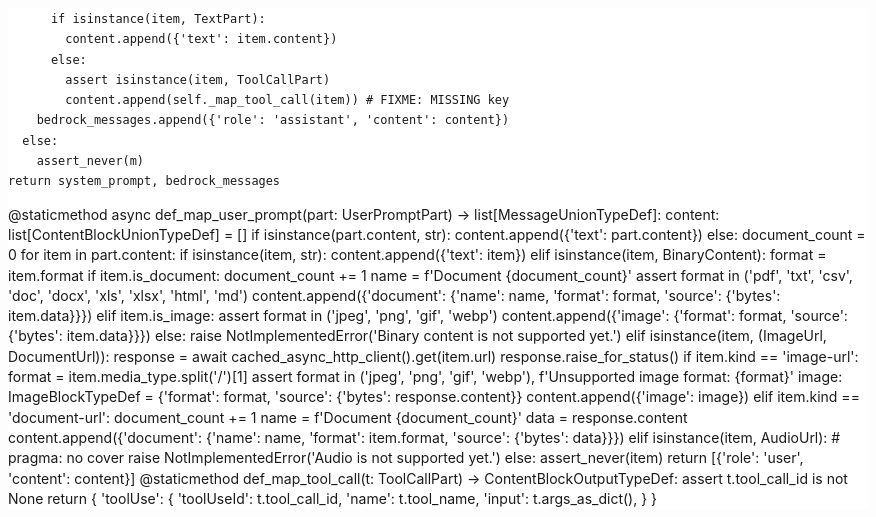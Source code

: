           if isinstance(item, TextPart):
            content.append({'text': item.content})
          else:
            assert isinstance(item, ToolCallPart)
            content.append(self._map_tool_call(item)) # FIXME: MISSING key
        bedrock_messages.append({'role': 'assistant', 'content': content})
      else:
        assert_never(m)
    return system_prompt, bedrock_messages
  @staticmethod
  async def_map_user_prompt(part: UserPromptPart) -> list[MessageUnionTypeDef]:
    content: list[ContentBlockUnionTypeDef] = []
    if isinstance(part.content, str):
      content.append({'text': part.content})
    else:
      document_count = 0
      for item in part.content:
        if isinstance(item, str):
          content.append({'text': item})
        elif isinstance(item, BinaryContent):
          format = item.format
          if item.is_document:
            document_count += 1
            name = f'Document {document_count}'
            assert format in ('pdf', 'txt', 'csv', 'doc', 'docx', 'xls', 'xlsx', 'html', 'md')
            content.append({'document': {'name': name, 'format': format, 'source': {'bytes': item.data}}})
          elif item.is_image:
            assert format in ('jpeg', 'png', 'gif', 'webp')
            content.append({'image': {'format': format, 'source': {'bytes': item.data}}})
          else:
            raise NotImplementedError('Binary content is not supported yet.')
        elif isinstance(item, (ImageUrl, DocumentUrl)):
          response = await cached_async_http_client().get(item.url)
          response.raise_for_status()
          if item.kind == 'image-url':
            format = item.media_type.split('/')[1]
            assert format in ('jpeg', 'png', 'gif', 'webp'), f'Unsupported image format: {format}'
            image: ImageBlockTypeDef = {'format': format, 'source': {'bytes': response.content}}
            content.append({'image': image})
          elif item.kind == 'document-url':
            document_count += 1
            name = f'Document {document_count}'
            data = response.content
            content.append({'document': {'name': name, 'format': item.format, 'source': {'bytes': data}}})
        elif isinstance(item, AudioUrl): # pragma: no cover
          raise NotImplementedError('Audio is not supported yet.')
        else:
          assert_never(item)
    return [{'role': 'user', 'content': content}]
  @staticmethod
  def_map_tool_call(t: ToolCallPart) -> ContentBlockOutputTypeDef:
    assert t.tool_call_id is not None
    return {
      'toolUse': {
        'toolUseId': t.tool_call_id,
        'name': t.tool_name,
        'input': t.args_as_dict(),
      }
    }
